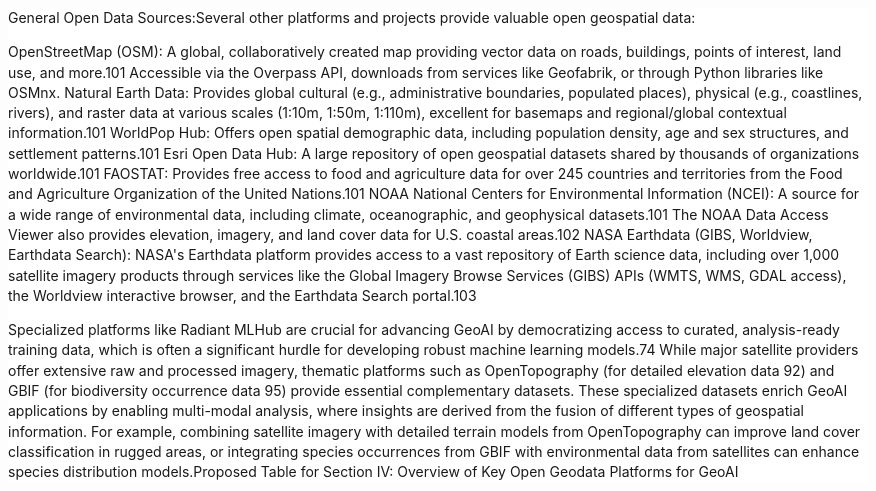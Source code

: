 General Open Data Sources:Several other platforms and projects provide valuable open geospatial data:

OpenStreetMap (OSM): A global, collaboratively created map providing vector data on roads, buildings, points of interest, land use, and more.101 Accessible via the Overpass API, downloads from services like Geofabrik, or through Python libraries like OSMnx.
Natural Earth Data: Provides global cultural (e.g., administrative boundaries, populated places), physical (e.g., coastlines, rivers), and raster data at various scales (1:10m, 1:50m, 1:110m), excellent for basemaps and regional/global contextual information.101
WorldPop Hub: Offers open spatial demographic data, including population density, age and sex structures, and settlement patterns.101
Esri Open Data Hub: A large repository of open geospatial datasets shared by thousands of organizations worldwide.101
FAOSTAT: Provides free access to food and agriculture data for over 245 countries and territories from the Food and Agriculture Organization of the United Nations.101
NOAA National Centers for Environmental Information (NCEI): A source for a wide range of environmental data, including climate, oceanographic, and geophysical datasets.101 The NOAA Data Access Viewer also provides elevation, imagery, and land cover data for U.S. coastal areas.102
NASA Earthdata (GIBS, Worldview, Earthdata Search): NASA's Earthdata platform provides access to a vast repository of Earth science data, including over 1,000 satellite imagery products through services like the Global Imagery Browse Services (GIBS) APIs (WMTS, WMS, GDAL access), the Worldview interactive browser, and the Earthdata Search portal.103

Specialized platforms like Radiant MLHub are crucial for advancing GeoAI by democratizing access to curated, analysis-ready training data, which is often a significant hurdle for developing robust machine learning models.74 While major satellite providers offer extensive raw and processed imagery, thematic platforms such as OpenTopography (for detailed elevation data 92) and GBIF (for biodiversity occurrence data 95) provide essential complementary datasets. These specialized datasets enrich GeoAI applications by enabling multi-modal analysis, where insights are derived from the fusion of different types of geospatial information. For example, combining satellite imagery with detailed terrain models from OpenTopography can improve land cover classification in rugged areas, or integrating species occurrences from GBIF with environmental data from satellites can enhance species distribution models.Proposed Table for Section IV: Overview of Key Open Geodata Platforms for GeoAI